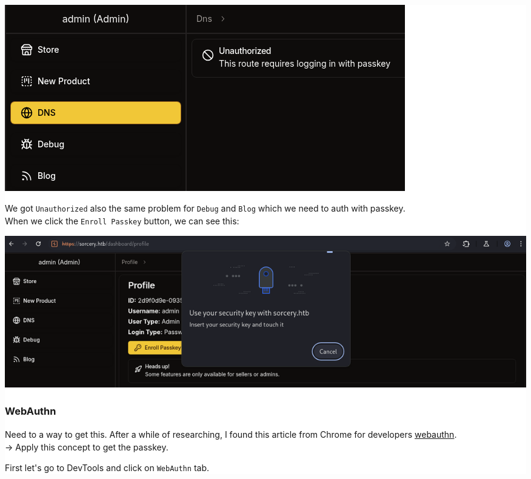 ![DNS](/assets/img/sorcery-htb-season8/sorcery-htb-season8_dns.png)

We got `Unauthorized` also the same problem for `Debug` and `Blog` which we need to auth with passkey. <br>
When we click the `Enroll Passkey` button, we can see this:

![Enroll Passkey](/assets/img/sorcery-htb-season8/sorcery-htb-season8_enroll_passkey2.png)


### WebAuthn
Need to a way to get this. After a while of researching, I found this article from Chrome for developers [webauthn](https://developer.chrome.com/docs/devtools/webauthn). <br>
&rarr; Apply this concept to get the passkey.

First let's go to DevTools and click on `WebAuthn` tab.
